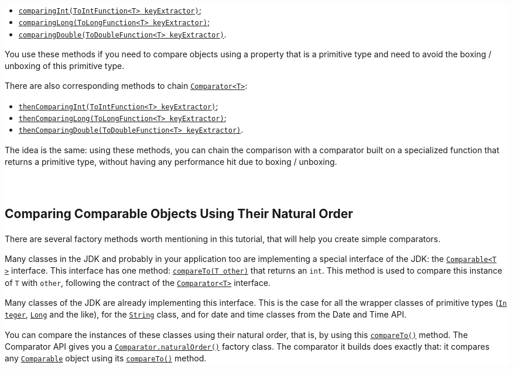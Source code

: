 - [`comparingInt(ToIntFunction<T> keyExtractor)`](https://docs.oracle.com/en/java/javase/22/docs/api/java.base/java/util/Comparator.html#comparingInt(java.util.function.ToIntFunction));
- [`comparingLong(ToLongFunction<T> keyExtractor)`](https://docs.oracle.com/en/java/javase/22/docs/api/java.base/java/util/Comparator.html#comparingLong(java.util.function.ToLongFunction));
- [`comparingDouble(ToDoubleFunction<T> keyExtractor)`](https://docs.oracle.com/en/java/javase/22/docs/api/java.base/java/util/Comparator.html#comparingDouble(java.util.function.ToDoubleFunction)).

You use these methods if you need to compare objects using a property that is a primitive type and need to avoid the boxing / unboxing of this primitive type.

There are also corresponding methods to chain [`Comparator<T>`](https://docs.oracle.com/en/java/javase/22/docs/api/java.base/java/util/Comparator.html):

- [`thenComparingInt(ToIntFunction<T> keyExtractor)`](https://docs.oracle.com/en/java/javase/22/docs/api/java.base/java/util/Comparator.html#thenComparingInt(java.util.function.ToIntFunction));
- [`thenComparingLong(ToLongFunction<T> keyExtractor)`](https://docs.oracle.com/en/java/javase/22/docs/api/java.base/java/util/Comparator.html#thenComparingLong(java.util.function.ToLongFunction));
- [`thenComparingDouble(ToDoubleFunction<T> keyExtractor)`](https://docs.oracle.com/en/java/javase/22/docs/api/java.base/java/util/Comparator.html#thenComparingDouble(java.util.function.ToDoubleFunction)).

The idea is the same: using these methods, you can chain the comparison with a comparator built on a specialized function that returns a primitive type, without having any performance hit due to boxing / unboxing.

 

## Comparing Comparable Objects Using Their Natural Order

There are several factory methods worth mentioning in this tutorial, that will help you create simple comparators.

Many classes in the JDK and probably in your application too are implementing a special interface of the JDK: the [`Comparable<T>`](https://docs.oracle.com/en/java/javase/22/docs/api/java.base/java/lang/Comparable.html) interface. This interface has one method: [`compareTo(T other)`](https://docs.oracle.com/en/java/javase/22/docs/api/java.base/java/lang/Comparable.html#compareTo(T)) that returns an `int`. This method is used to compare this instance of `T` with `other`, following the contract of the [`Comparator<T>`](https://docs.oracle.com/en/java/javase/22/docs/api/java.base/java/util/Comparator.html) interface.

Many classes of the JDK are already implementing this interface. This is the case for all the wrapper classes of primitive types ([`Integer`](https://docs.oracle.com/en/java/javase/22/docs/api/java.base/java/lang/Integer.html), [`Long`](https://docs.oracle.com/en/java/javase/22/docs/api/java.base/java/lang/Long.html) and the like), for the [`String`](https://docs.oracle.com/en/java/javase/22/docs/api/java.base/java/lang/String.html) class, and for date and time classes from the Date and Time API.

You can compare the instances of these classes using their natural order, that is, by using this [`compareTo()`](https://docs.oracle.com/en/java/javase/22/docs/api/java.base/java/lang/Comparable.html#compareTo(T)) method. The Comparator API gives you a [`Comparator.naturalOrder()`](https://docs.oracle.com/en/java/javase/22/docs/api/java.base/java/util/Comparator.html#naturalOrder()) factory class. The comparator it builds does exactly that: it compares any [`Comparable`](https://docs.oracle.com/en/java/javase/22/docs/api/java.base/java/lang/Comparable.html) object using its [`compareTo()`](https://docs.oracle.com/en/java/javase/22/docs/api/java.base/java/lang/Comparable.html#compareTo(T)) method.

